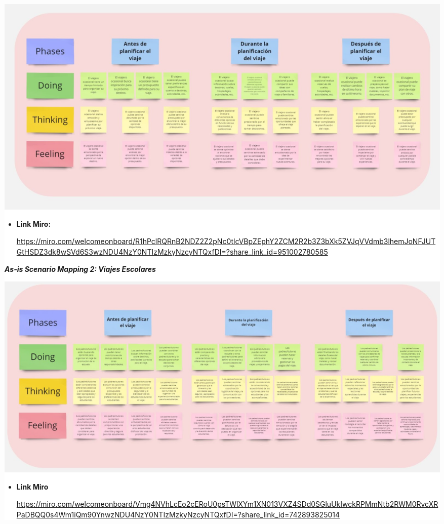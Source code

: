 ![alt text](<../assets/imgs/as-is-1.png>)

- **Link Miro:**

    https://miro.com/welcomeonboard/R1hPclRQRnB2NDZ2Z2pNc0tlcVBpZEphY2ZCM2R2b3Z3bXk5ZVJqVVdmb3lhemJoNFJUTGtHSDZ3dk8wSVd6S3wzNDU4NzY0NTIzMzkyNzcyNTQxfDI=?share_link_id=951002780585 

**_As-is Scenario Mapping 2: Viajes Escolares_**

![alt text](<../assets/imgs/as-is-2.png>)

- **Link Miro**

    https://miro.com/welcomeonboard/Vmg4NVhLcEo2cERoU0psTWlXYm1XN013VXZ4SDd0SGluUkIwckRPMmNtb2RWM0RvcXRPaDBQQ0s4Wm1iQm90YnwzNDU4NzY0NTIzMzkyNzcyNTQxfDI=?share_link_id=742893825014 